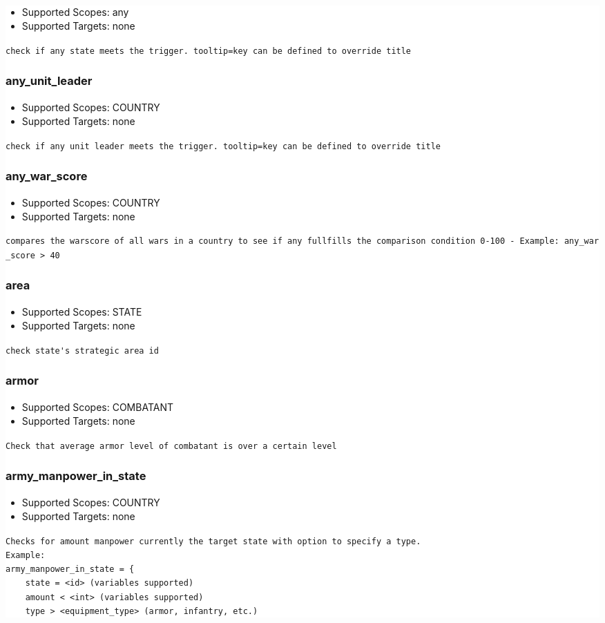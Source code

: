 * Supported Scopes: any
* Supported Targets: none

```
check if any state meets the trigger. tooltip=key can be defined to override title
```

### any_unit_leader

* Supported Scopes: COUNTRY
* Supported Targets: none

```
check if any unit leader meets the trigger. tooltip=key can be defined to override title
```

### any_war_score

* Supported Scopes: COUNTRY
* Supported Targets: none

```
compares the warscore of all wars in a country to see if any fullfills the comparison condition 0-100 - Example: any_war_score > 40
```

### area

* Supported Scopes: STATE
* Supported Targets: none

```
check state's strategic area id
```

### armor

* Supported Scopes: COMBATANT
* Supported Targets: none

```
Check that average armor level of combatant is over a certain level
```

### army_manpower_in_state

* Supported Scopes: COUNTRY
* Supported Targets: none

```
Checks for amount manpower currently the target state with option to specify a type.
Example:
army_manpower_in_state = {
	state = <id> (variables supported)
	amount < <int> (variables supported)
	type > <equipment_type> (armor, infantry, etc.)
```
